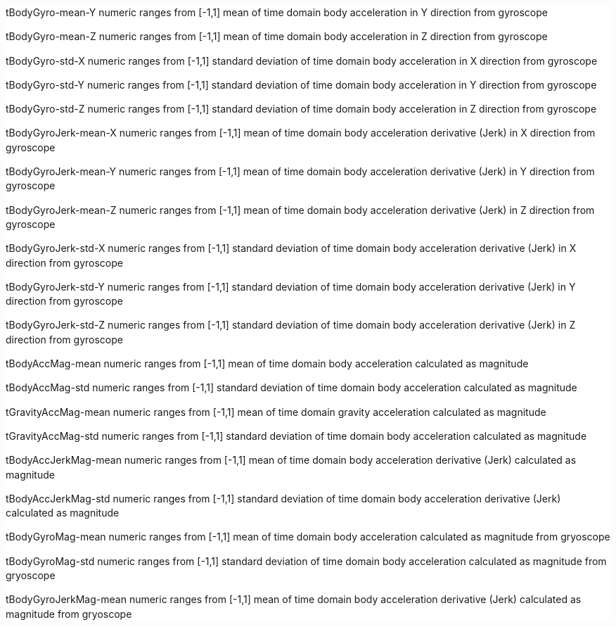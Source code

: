 tBodyGyro-mean-Y numeric ranges from [-1,1] mean of time domain body acceleration in Y direction from gyroscope

tBodyGyro-mean-Z numeric ranges from [-1,1] mean of time domain body acceleration in Z direction from gyroscope

tBodyGyro-std-X numeric ranges from [-1,1] standard deviation of time domain body acceleration in X direction from gyroscope

tBodyGyro-std-Y numeric ranges from [-1,1] standard deviation of time domain body acceleration in Y direction from gyroscope

tBodyGyro-std-Z numeric ranges from [-1,1] standard deviation of time domain body acceleration in Z direction from gyroscope

tBodyGyroJerk-mean-X numeric ranges from [-1,1] mean of time domain body acceleration derivative (Jerk) in X direction from gyroscope

tBodyGyroJerk-mean-Y numeric ranges from [-1,1] mean of time domain body acceleration derivative (Jerk) in Y direction from gyroscope

tBodyGyroJerk-mean-Z numeric ranges from [-1,1] mean of time domain body acceleration derivative (Jerk) in Z direction from gyroscope

tBodyGyroJerk-std-X numeric ranges from [-1,1] standard deviation of time domain body acceleration derivative (Jerk) in X direction from gyroscope

tBodyGyroJerk-std-Y numeric ranges from [-1,1] standard deviation of time domain body acceleration derivative (Jerk) in Y direction from gyroscope

tBodyGyroJerk-std-Z numeric ranges from [-1,1] standard deviation of time domain body acceleration derivative (Jerk) in Z direction from gyroscope

tBodyAccMag-mean numeric ranges from [-1,1] mean of time domain body acceleration calculated as magnitude

tBodyAccMag-std numeric ranges from [-1,1] standard deviation of time domain body acceleration calculated as magnitude

tGravityAccMag-mean numeric ranges from [-1,1] mean of time domain gravity acceleration calculated as magnitude

tGravityAccMag-std numeric ranges from [-1,1] standard deviation of time domain body acceleration calculated as magnitude

tBodyAccJerkMag-mean numeric ranges from [-1,1] mean of time domain body acceleration derivative (Jerk) calculated as magnitude

tBodyAccJerkMag-std numeric ranges from [-1,1] standard deviation of time domain body acceleration derivative (Jerk) calculated as magnitude

tBodyGyroMag-mean numeric ranges from [-1,1] mean of time domain body acceleration calculated as magnitude from gryoscope

tBodyGyroMag-std numeric ranges from [-1,1] standard deviation of time domain body acceleration calculated as magnitude from gryoscope

tBodyGyroJerkMag-mean numeric ranges from [-1,1] mean of time domain body acceleration derivative (Jerk) calculated as magnitude from gryoscope
